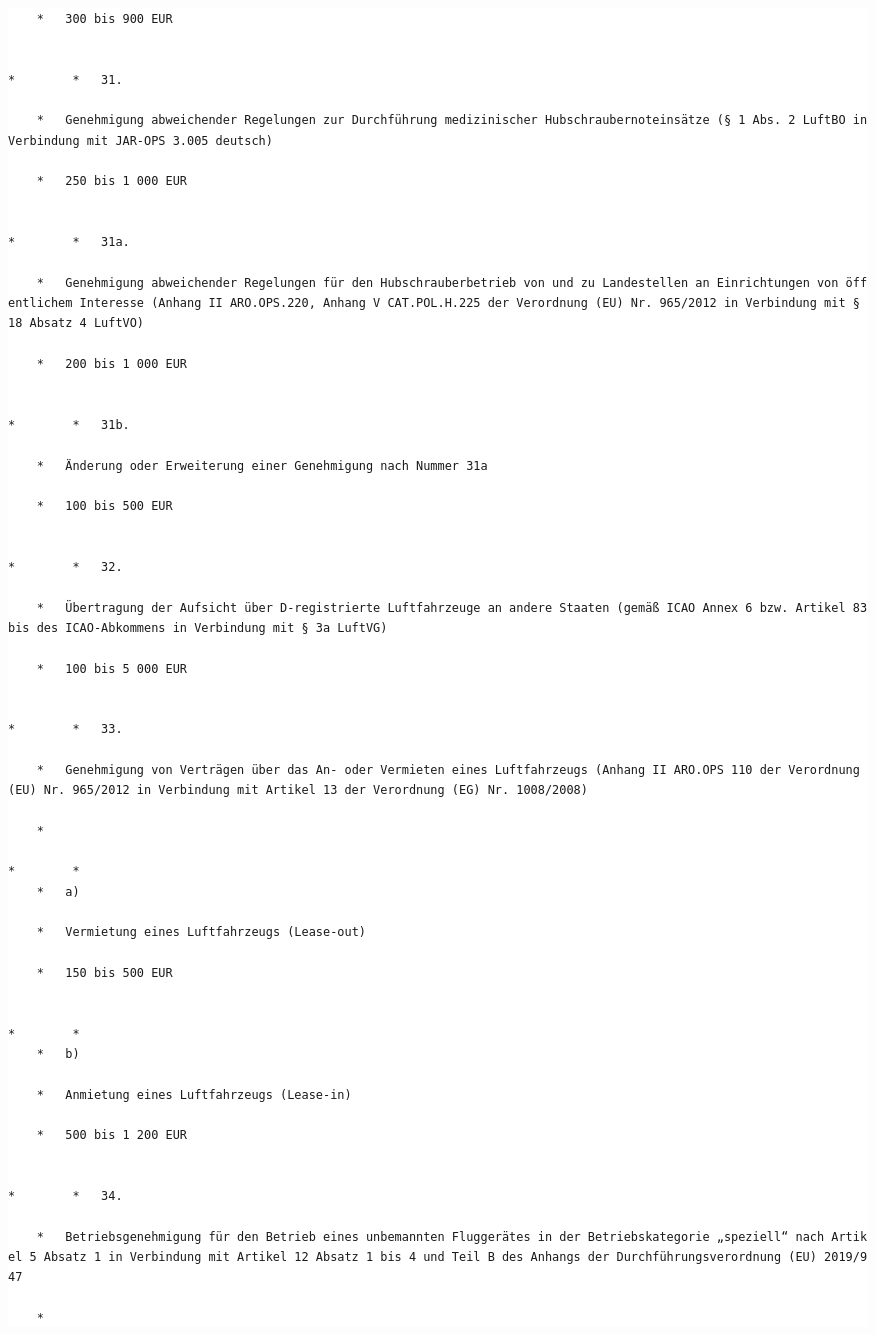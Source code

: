         *   300 bis 900 EUR


    *        *   31.

        *   Genehmigung abweichender Regelungen zur Durchführung medizinischer Hubschraubernoteinsätze (§ 1 Abs. 2 LuftBO in Verbindung mit JAR-OPS 3.005 deutsch)

        *   250 bis 1 000 EUR


    *        *   31a.

        *   Genehmigung abweichender Regelungen für den Hubschrauberbetrieb von und zu Landestellen an Einrichtungen von öffentlichem Interesse (Anhang II ARO.OPS.220, Anhang V CAT.POL.H.225 der Verordnung (EU) Nr. 965/2012 in Verbindung mit § 18 Absatz 4 LuftVO)

        *   200 bis 1 000 EUR


    *        *   31b.

        *   Änderung oder Erweiterung einer Genehmigung nach Nummer 31a

        *   100 bis 500 EUR


    *        *   32.

        *   Übertragung der Aufsicht über D-registrierte Luftfahrzeuge an andere Staaten (gemäß ICAO Annex 6 bzw. Artikel 83 bis des ICAO-Abkommens in Verbindung mit § 3a LuftVG)

        *   100 bis 5 000 EUR


    *        *   33.

        *   Genehmigung von Verträgen über das An- oder Vermieten eines Luftfahrzeugs (Anhang II ARO.OPS 110 der Verordnung (EU) Nr. 965/2012 in Verbindung mit Artikel 13 der Verordnung (EG) Nr. 1008/2008)

        *

    *        *
        *   a)

        *   Vermietung eines Luftfahrzeugs (Lease-out)

        *   150 bis 500 EUR


    *        *
        *   b)

        *   Anmietung eines Luftfahrzeugs (Lease-in)

        *   500 bis 1 200 EUR


    *        *   34.

        *   Betriebsgenehmigung für den Betrieb eines unbemannten Fluggerätes in der Betriebskategorie „speziell“ nach Artikel 5 Absatz 1 in Verbindung mit Artikel 12 Absatz 1 bis 4 und Teil B des Anhangs der Durchführungsverordnung (EU) 2019/947

        *
